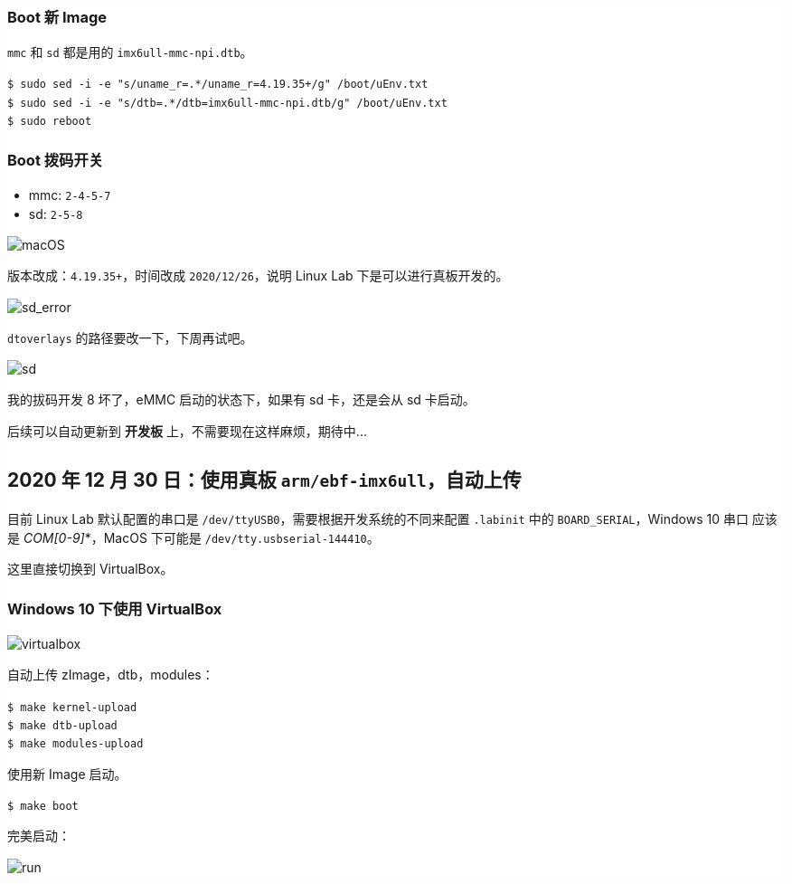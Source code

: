 ### Boot 新 Image

`mmc` 和 `sd` 都是用的 `imx6ull-mmc-npi.dtb`。

```
$ sudo sed -i -e "s/uname_r=.*/uname_r=4.19.35+/g" /boot/uEnv.txt
$ sudo sed -i -e "s/dtb=.*/dtb=imx6ull-mmc-npi.dtb/g" /boot/uEnv.txt
$ sudo reboot
```

### Boot 拨码开关

* mmc: `2-4-5-7`
* sd: `2-5-8`

![macOS](/wp-content/uploads/2021/01/imx6ull/ebf.png)

版本改成：`4.19.35+`，时间改成 `2020/12/26`，说明 Linux Lab 下是可以进行真板开发的。

![sd_error](/wp-content/uploads/2021/01/imx6ull/sd_error.jpg)

`dtoverlays` 的路径要改一下，下周再试吧。

![sd](/wp-content/uploads/2021/01/imx6ull/sd.png)

我的拔码开发 8 坏了，eMMC 启动的状态下，如果有 sd 卡，还是会从 sd 卡启动。

后续可以自动更新到 **开发板** 上，不需要现在这样麻烦，期待中...

## 2020 年 12 月 30 日：使用真板 `arm/ebf-imx6ull`，自动上传

目前 Linux Lab 默认配置的串口是 `/dev/ttyUSB0`，需要根据开发系统的不同来配置 `.labinit` 中的 `BOARD_SERIAL`，Windows 10 串口 应该是 **COM[0-9*]**，MacOS 下可能是 `/dev/tty.usbserial-144410`。

这里直接切换到 VirtualBox。

### Windows 10 下使用 VirtualBox

![virtualbox](/wp-content/uploads/2021/01/imx6ull/virtualbox.jpg)

自动上传 zImage，dtb，modules：

```
$ make kernel-upload
$ make dtb-upload
$ make modules-upload
```

使用新 Image 启动。

```
$ make boot
```

完美启动：

![run](/wp-content/uploads/2021/01/imx6ull/run.jpg)


[1]: https://tinylab.org